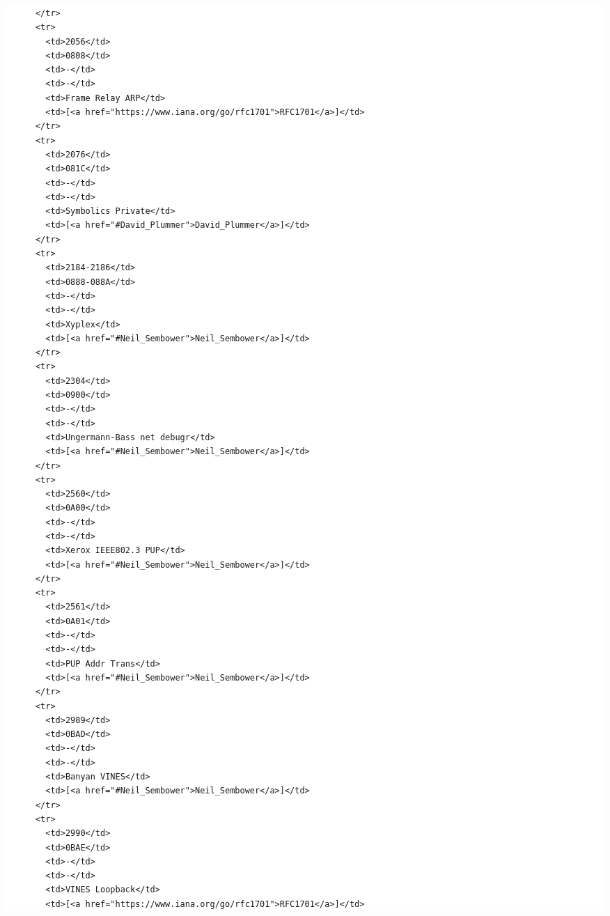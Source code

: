           </tr>
          <tr>
            <td>2056</td>
            <td>0808</td>
            <td>-</td>
            <td>-</td>
            <td>Frame Relay ARP</td>
            <td>[<a href="https://www.iana.org/go/rfc1701">RFC1701</a>]</td>
          </tr>
          <tr>
            <td>2076</td>
            <td>081C</td>
            <td>-</td>
            <td>-</td>
            <td>Symbolics Private</td>
            <td>[<a href="#David_Plummer">David_Plummer</a>]</td>
          </tr>
          <tr>
            <td>2184-2186</td>
            <td>0888-088A</td>
            <td>-</td>
            <td>-</td>
            <td>Xyplex</td>
            <td>[<a href="#Neil_Sembower">Neil_Sembower</a>]</td>
          </tr>
          <tr>
            <td>2304</td>
            <td>0900</td>
            <td>-</td>
            <td>-</td>
            <td>Ungermann-Bass net debugr</td>
            <td>[<a href="#Neil_Sembower">Neil_Sembower</a>]</td>
          </tr>
          <tr>
            <td>2560</td>
            <td>0A00</td>
            <td>-</td>
            <td>-</td>
            <td>Xerox IEEE802.3 PUP</td>
            <td>[<a href="#Neil_Sembower">Neil_Sembower</a>]</td>
          </tr>
          <tr>
            <td>2561</td>
            <td>0A01</td>
            <td>-</td>
            <td>-</td>
            <td>PUP Addr Trans</td>
            <td>[<a href="#Neil_Sembower">Neil_Sembower</a>]</td>
          </tr>
          <tr>
            <td>2989</td>
            <td>0BAD</td>
            <td>-</td>
            <td>-</td>
            <td>Banyan VINES</td>
            <td>[<a href="#Neil_Sembower">Neil_Sembower</a>]</td>
          </tr>
          <tr>
            <td>2990</td>
            <td>0BAE</td>
            <td>-</td>
            <td>-</td>
            <td>VINES Loopback</td>
            <td>[<a href="https://www.iana.org/go/rfc1701">RFC1701</a>]</td>